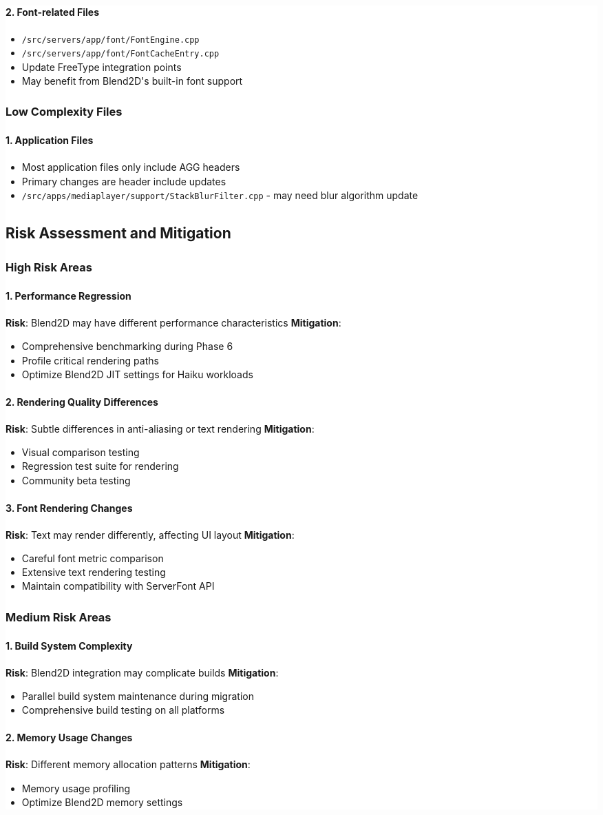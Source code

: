 #### 2. Font-related Files  
- `/src/servers/app/font/FontEngine.cpp`
- `/src/servers/app/font/FontCacheEntry.cpp`
- Update FreeType integration points
- May benefit from Blend2D's built-in font support

### Low Complexity Files

#### 1. Application Files
- Most application files only include AGG headers
- Primary changes are header include updates
- `/src/apps/mediaplayer/support/StackBlurFilter.cpp` - may need blur algorithm update

## Risk Assessment and Mitigation

### High Risk Areas

#### 1. Performance Regression
**Risk**: Blend2D may have different performance characteristics
**Mitigation**: 
- Comprehensive benchmarking during Phase 6
- Profile critical rendering paths
- Optimize Blend2D JIT settings for Haiku workloads

#### 2. Rendering Quality Differences  
**Risk**: Subtle differences in anti-aliasing or text rendering
**Mitigation**:
- Visual comparison testing
- Regression test suite for rendering
- Community beta testing

#### 3. Font Rendering Changes
**Risk**: Text may render differently, affecting UI layout
**Mitigation**:
- Careful font metric comparison
- Extensive text rendering testing
- Maintain compatibility with ServerFont API

### Medium Risk Areas

#### 1. Build System Complexity
**Risk**: Blend2D integration may complicate builds
**Mitigation**:
- Parallel build system maintenance during migration
- Comprehensive build testing on all platforms

#### 2. Memory Usage Changes
**Risk**: Different memory allocation patterns
**Mitigation**:
- Memory usage profiling
- Optimize Blend2D memory settings
